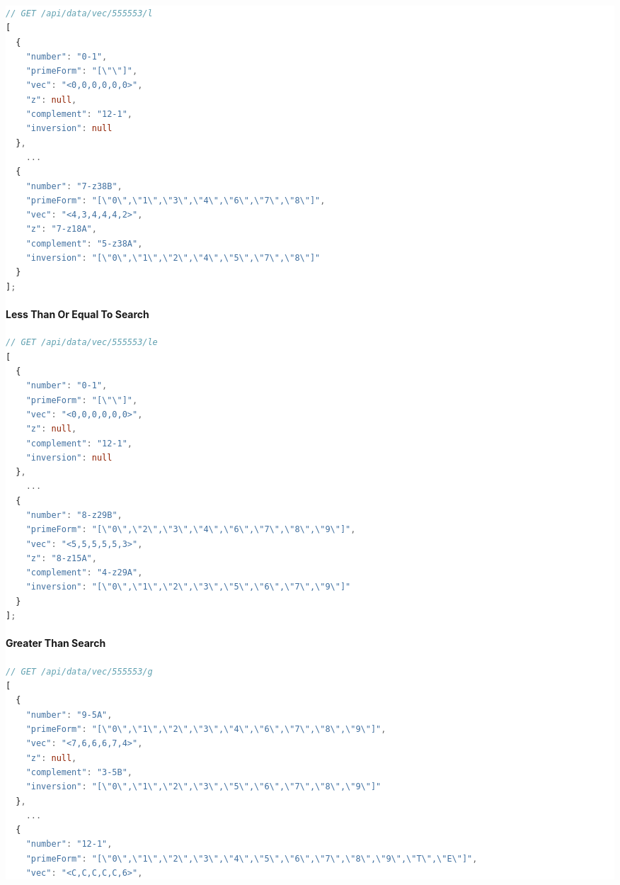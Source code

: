 ```ts
// GET /api/data/vec/555553/l
[
  {
    "number": "0-1",
    "primeForm": "[\"\"]",
    "vec": "<0,0,0,0,0,0>",
    "z": null,
    "complement": "12-1",
    "inversion": null
  },
    ...
  {
    "number": "7-z38B",
    "primeForm": "[\"0\",\"1\",\"3\",\"4\",\"6\",\"7\",\"8\"]",
    "vec": "<4,3,4,4,4,2>",
    "z": "7-z18A",
    "complement": "5-z38A",
    "inversion": "[\"0\",\"1\",\"2\",\"4\",\"5\",\"7\",\"8\"]"
  }
];
```

#### Less Than Or Equal To Search

```ts
// GET /api/data/vec/555553/le
[
  {
    "number": "0-1",
    "primeForm": "[\"\"]",
    "vec": "<0,0,0,0,0,0>",
    "z": null,
    "complement": "12-1",
    "inversion": null
  },
    ...
  {
    "number": "8-z29B",
    "primeForm": "[\"0\",\"2\",\"3\",\"4\",\"6\",\"7\",\"8\",\"9\"]",
    "vec": "<5,5,5,5,5,3>",
    "z": "8-z15A",
    "complement": "4-z29A",
    "inversion": "[\"0\",\"1\",\"2\",\"3\",\"5\",\"6\",\"7\",\"9\"]"
  }
];
```

#### Greater Than Search

```ts
// GET /api/data/vec/555553/g
[
  {
    "number": "9-5A",
    "primeForm": "[\"0\",\"1\",\"2\",\"3\",\"4\",\"6\",\"7\",\"8\",\"9\"]",
    "vec": "<7,6,6,6,7,4>",
    "z": null,
    "complement": "3-5B",
    "inversion": "[\"0\",\"1\",\"2\",\"3\",\"5\",\"6\",\"7\",\"8\",\"9\"]"
  },
    ...
  {
    "number": "12-1",
    "primeForm": "[\"0\",\"1\",\"2\",\"3\",\"4\",\"5\",\"6\",\"7\",\"8\",\"9\",\"T\",\"E\"]",
    "vec": "<C,C,C,C,C,6>",
```